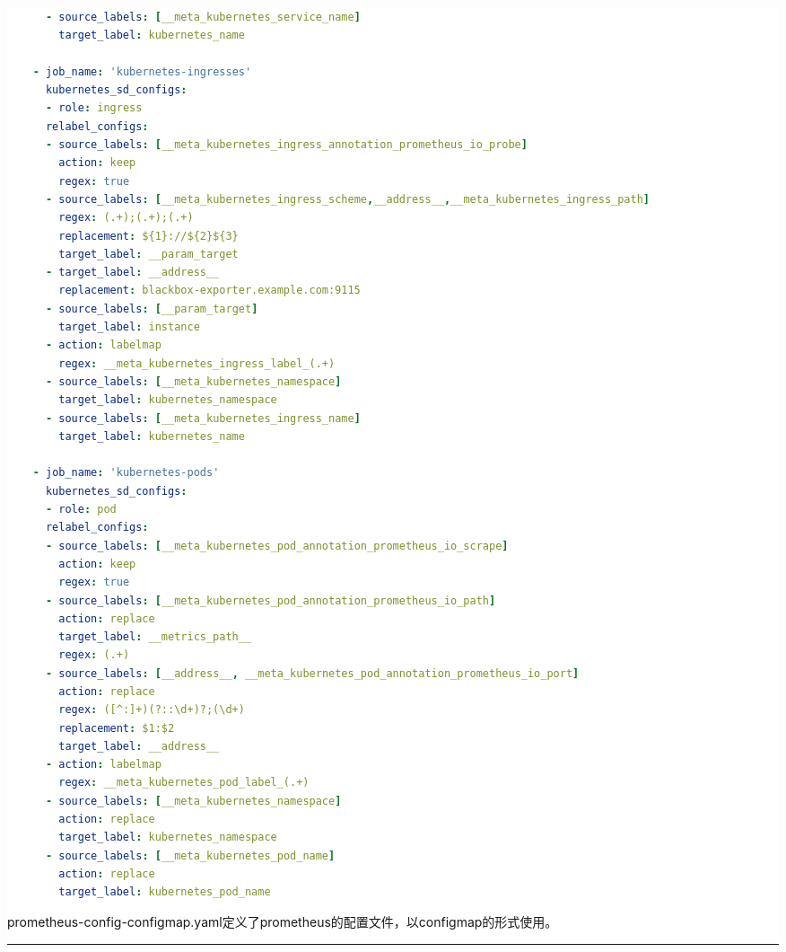 ```yaml
      - source_labels: [__meta_kubernetes_service_name]
        target_label: kubernetes_name

    - job_name: 'kubernetes-ingresses'
      kubernetes_sd_configs:
      - role: ingress
      relabel_configs:
      - source_labels: [__meta_kubernetes_ingress_annotation_prometheus_io_probe]
        action: keep
        regex: true
      - source_labels: [__meta_kubernetes_ingress_scheme,__address__,__meta_kubernetes_ingress_path]
        regex: (.+);(.+);(.+)
        replacement: ${1}://${2}${3}
        target_label: __param_target
      - target_label: __address__
        replacement: blackbox-exporter.example.com:9115
      - source_labels: [__param_target]
        target_label: instance
      - action: labelmap
        regex: __meta_kubernetes_ingress_label_(.+)
      - source_labels: [__meta_kubernetes_namespace]
        target_label: kubernetes_namespace
      - source_labels: [__meta_kubernetes_ingress_name]
        target_label: kubernetes_name

    - job_name: 'kubernetes-pods'
      kubernetes_sd_configs:
      - role: pod
      relabel_configs:
      - source_labels: [__meta_kubernetes_pod_annotation_prometheus_io_scrape]
        action: keep
        regex: true
      - source_labels: [__meta_kubernetes_pod_annotation_prometheus_io_path]
        action: replace
        target_label: __metrics_path__
        regex: (.+)
      - source_labels: [__address__, __meta_kubernetes_pod_annotation_prometheus_io_port]
        action: replace
        regex: ([^:]+)(?::\d+)?;(\d+)
        replacement: $1:$2
        target_label: __address__
      - action: labelmap
        regex: __meta_kubernetes_pod_label_(.+)
      - source_labels: [__meta_kubernetes_namespace]
        action: replace
        target_label: kubernetes_namespace
      - source_labels: [__meta_kubernetes_pod_name]
        action: replace
        target_label: kubernetes_pod_name
```
prometheus-config-configmap.yaml定义了prometheus的配置文件，以configmap的形式使用。

---